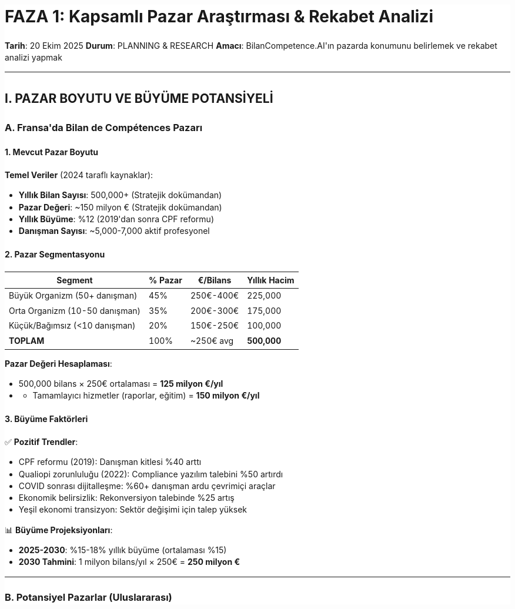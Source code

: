 # FAZA 1: Kapsamlı Pazar Araştırması & Rekabet Analizi

**Tarih**: 20 Ekim 2025
**Durum**: PLANNING & RESEARCH
**Amacı**: BilanCompetence.AI'ın pazarda konumunu belirlemek ve rekabet analizi yapmak

---

## I. PAZAR BOYUTU VE BÜYÜME POTANSİYELİ

### A. Fransa'da Bilan de Compétences Pazarı

#### 1. Mevcut Pazar Boyutu

**Temel Veriler** (2024 taraflı kaynaklar):
- **Yıllık Bilan Sayısı**: 500,000+ (Stratejik dokümandan)
- **Pazar Değeri**: ~150 milyon € (Stratejik dokümandan)
- **Yıllık Büyüme**: %12 (2019'dan sonra CPF reformu)
- **Danışman Sayısı**: ~5,000-7,000 aktif profesyonel

#### 2. Pazar Segmentasyonu

| Segment | % Pazar | €/Bilans | Yıllık Hacim |
|---------|---------|----------|--------------|
| Büyük Organizm (50+ danışman) | 45% | 250€-400€ | 225,000 |
| Orta Organizm (10-50 danışman) | 35% | 200€-300€ | 175,000 |
| Küçük/Bağımsız (<10 danışman) | 20% | 150€-250€ | 100,000 |
| **TOPLAM** | 100% | ~250€ avg | **500,000** |

**Pazar Değeri Hesaplaması**:
- 500,000 bilans × 250€ ortalaması = **125 milyon €/yıl**
- + Tamamlayıcı hizmetler (raporlar, eğitim) = **150 milyon €/yıl**

#### 3. Büyüme Faktörleri

✅ **Pozitif Trendler**:
- CPF reformu (2019): Danışman kitlesi %40 arttı
- Qualiopi zorunluluğu (2022): Compliance yazılım talebini %50 artırdı
- COVID sonrası dijitalleşme: %60+ danışman ardu çevrimiçi araçlar
- Ekonomik belirsizlik: Rekonversiyon talebinde %25 artış
- Yeşil ekonomi transizyon: Sektör değişimi için talep yüksek

📊 **Büyüme Projeksiyonları**:
- **2025-2030**: %15-18% yıllık büyüme (ortalaması %15)
- **2030 Tahmini**: 1 milyon bilans/yıl × 250€ = **250 milyon €**

---

### B. Potansiyel Pazarlar (Uluslararası)
